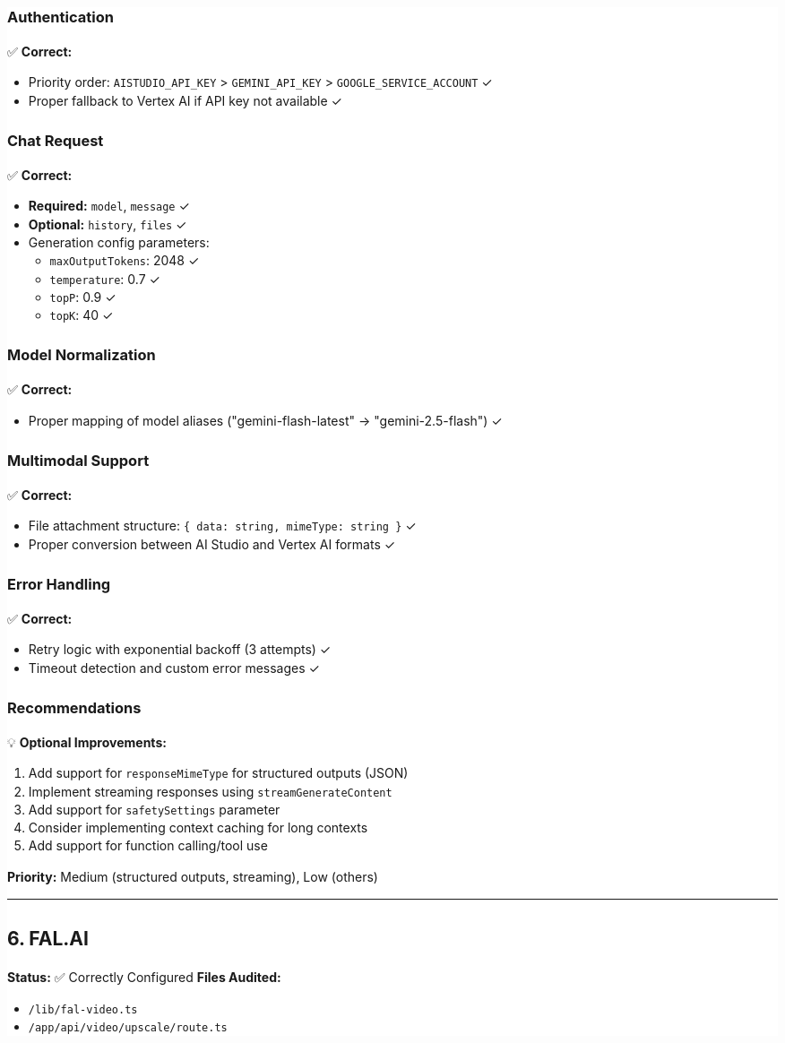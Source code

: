### Authentication

✅ **Correct:**
- Priority order: `AISTUDIO_API_KEY` > `GEMINI_API_KEY` > `GOOGLE_SERVICE_ACCOUNT` ✓
- Proper fallback to Vertex AI if API key not available ✓

### Chat Request

✅ **Correct:**
- **Required:** `model`, `message` ✓
- **Optional:** `history`, `files` ✓
- Generation config parameters:
  - `maxOutputTokens`: 2048 ✓
  - `temperature`: 0.7 ✓
  - `topP`: 0.9 ✓
  - `topK`: 40 ✓

### Model Normalization

✅ **Correct:**
- Proper mapping of model aliases ("gemini-flash-latest" → "gemini-2.5-flash") ✓

### Multimodal Support

✅ **Correct:**
- File attachment structure: `{ data: string, mimeType: string }` ✓
- Proper conversion between AI Studio and Vertex AI formats ✓

### Error Handling

✅ **Correct:**
- Retry logic with exponential backoff (3 attempts) ✓
- Timeout detection and custom error messages ✓

### Recommendations

💡 **Optional Improvements:**
1. Add support for `responseMimeType` for structured outputs (JSON)
2. Implement streaming responses using `streamGenerateContent`
3. Add support for `safetySettings` parameter
4. Consider implementing context caching for long contexts
5. Add support for function calling/tool use

**Priority:** Medium (structured outputs, streaming), Low (others)

---

## 6. FAL.AI

**Status:** ✅ Correctly Configured
**Files Audited:**
- `/lib/fal-video.ts`
- `/app/api/video/upscale/route.ts`
